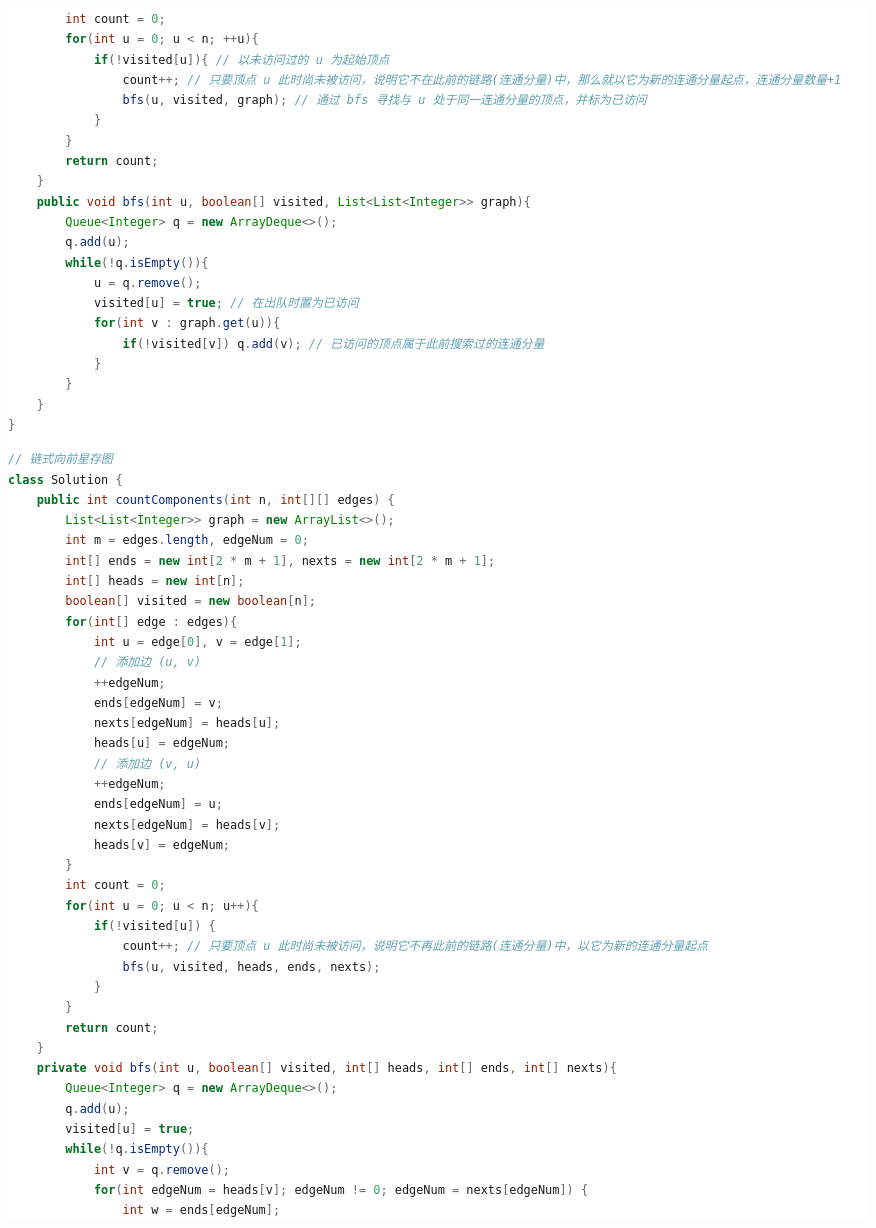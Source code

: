 ```java
        int count = 0;
        for(int u = 0; u < n; ++u){
            if(!visited[u]){ // 以未访问过的 u 为起始顶点
                count++; // 只要顶点 u 此时尚未被访问，说明它不在此前的链路(连通分量)中，那么就以它为新的连通分量起点，连通分量数量+1
                bfs(u, visited, graph); // 通过 bfs 寻找与 u 处于同一连通分量的顶点，并标为已访问
            }
        }
        return count;
    }
    public void bfs(int u, boolean[] visited, List<List<Integer>> graph){
        Queue<Integer> q = new ArrayDeque<>();
        q.add(u);
        while(!q.isEmpty()){
            u = q.remove();
            visited[u] = true; // 在出队时置为已访问
            for(int v : graph.get(u)){
                if(!visited[v]) q.add(v); // 已访问的顶点属于此前搜索过的连通分量
            }
        }
    }
}
```



```java
// 链式向前星存图
class Solution {
    public int countComponents(int n, int[][] edges) {
        List<List<Integer>> graph = new ArrayList<>();
        int m = edges.length, edgeNum = 0;
        int[] ends = new int[2 * m + 1], nexts = new int[2 * m + 1];
        int[] heads = new int[n];
        boolean[] visited = new boolean[n];
        for(int[] edge : edges){
            int u = edge[0], v = edge[1];
            // 添加边 (u, v)
            ++edgeNum;
            ends[edgeNum] = v;
            nexts[edgeNum] = heads[u];
            heads[u] = edgeNum;
            // 添加边 (v, u)
            ++edgeNum;
            ends[edgeNum] = u;
            nexts[edgeNum] = heads[v];
            heads[v] = edgeNum;
        }
        int count = 0;
        for(int u = 0; u < n; u++){
            if(!visited[u]) {
                count++; // 只要顶点 u 此时尚未被访问，说明它不再此前的链路(连通分量)中，以它为新的连通分量起点
                bfs(u, visited, heads, ends, nexts);
            }
        }
        return count;
    }
    private void bfs(int u, boolean[] visited, int[] heads, int[] ends, int[] nexts){
        Queue<Integer> q = new ArrayDeque<>();
        q.add(u);
        visited[u] = true;
        while(!q.isEmpty()){
            int v = q.remove();
            for(int edgeNum = heads[v]; edgeNum != 0; edgeNum = nexts[edgeNum]) {
                int w = ends[edgeNum];
```